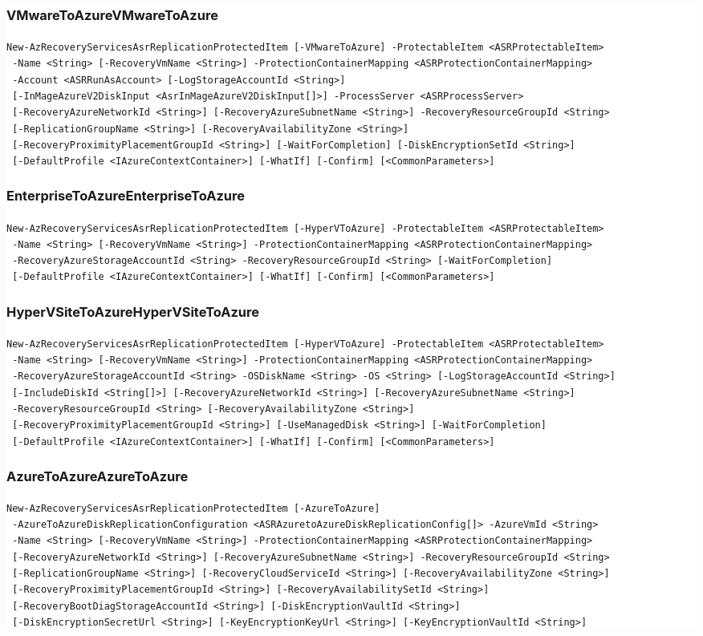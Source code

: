 ### <span data-ttu-id="22a95-107">VMwareToAzure</span><span class="sxs-lookup"><span data-stu-id="22a95-107">VMwareToAzure</span></span>
```
New-AzRecoveryServicesAsrReplicationProtectedItem [-VMwareToAzure] -ProtectableItem <ASRProtectableItem>
 -Name <String> [-RecoveryVmName <String>] -ProtectionContainerMapping <ASRProtectionContainerMapping>
 -Account <ASRRunAsAccount> [-LogStorageAccountId <String>]
 [-InMageAzureV2DiskInput <AsrInMageAzureV2DiskInput[]>] -ProcessServer <ASRProcessServer>
 [-RecoveryAzureNetworkId <String>] [-RecoveryAzureSubnetName <String>] -RecoveryResourceGroupId <String>
 [-ReplicationGroupName <String>] [-RecoveryAvailabilityZone <String>]
 [-RecoveryProximityPlacementGroupId <String>] [-WaitForCompletion] [-DiskEncryptionSetId <String>]
 [-DefaultProfile <IAzureContextContainer>] [-WhatIf] [-Confirm] [<CommonParameters>]
```

### <span data-ttu-id="22a95-108">EnterpriseToAzure</span><span class="sxs-lookup"><span data-stu-id="22a95-108">EnterpriseToAzure</span></span>
```
New-AzRecoveryServicesAsrReplicationProtectedItem [-HyperVToAzure] -ProtectableItem <ASRProtectableItem>
 -Name <String> [-RecoveryVmName <String>] -ProtectionContainerMapping <ASRProtectionContainerMapping>
 -RecoveryAzureStorageAccountId <String> -RecoveryResourceGroupId <String> [-WaitForCompletion]
 [-DefaultProfile <IAzureContextContainer>] [-WhatIf] [-Confirm] [<CommonParameters>]
```

### <span data-ttu-id="22a95-109">HyperVSiteToAzure</span><span class="sxs-lookup"><span data-stu-id="22a95-109">HyperVSiteToAzure</span></span>
```
New-AzRecoveryServicesAsrReplicationProtectedItem [-HyperVToAzure] -ProtectableItem <ASRProtectableItem>
 -Name <String> [-RecoveryVmName <String>] -ProtectionContainerMapping <ASRProtectionContainerMapping>
 -RecoveryAzureStorageAccountId <String> -OSDiskName <String> -OS <String> [-LogStorageAccountId <String>]
 [-IncludeDiskId <String[]>] [-RecoveryAzureNetworkId <String>] [-RecoveryAzureSubnetName <String>]
 -RecoveryResourceGroupId <String> [-RecoveryAvailabilityZone <String>]
 [-RecoveryProximityPlacementGroupId <String>] [-UseManagedDisk <String>] [-WaitForCompletion]
 [-DefaultProfile <IAzureContextContainer>] [-WhatIf] [-Confirm] [<CommonParameters>]
```

### <span data-ttu-id="22a95-110">AzureToAzure</span><span class="sxs-lookup"><span data-stu-id="22a95-110">AzureToAzure</span></span>
```
New-AzRecoveryServicesAsrReplicationProtectedItem [-AzureToAzure]
 -AzureToAzureDiskReplicationConfiguration <ASRAzuretoAzureDiskReplicationConfig[]> -AzureVmId <String>
 -Name <String> [-RecoveryVmName <String>] -ProtectionContainerMapping <ASRProtectionContainerMapping>
 [-RecoveryAzureNetworkId <String>] [-RecoveryAzureSubnetName <String>] -RecoveryResourceGroupId <String>
 [-ReplicationGroupName <String>] [-RecoveryCloudServiceId <String>] [-RecoveryAvailabilityZone <String>]
 [-RecoveryProximityPlacementGroupId <String>] [-RecoveryAvailabilitySetId <String>]
 [-RecoveryBootDiagStorageAccountId <String>] [-DiskEncryptionVaultId <String>]
 [-DiskEncryptionSecretUrl <String>] [-KeyEncryptionKeyUrl <String>] [-KeyEncryptionVaultId <String>]
```